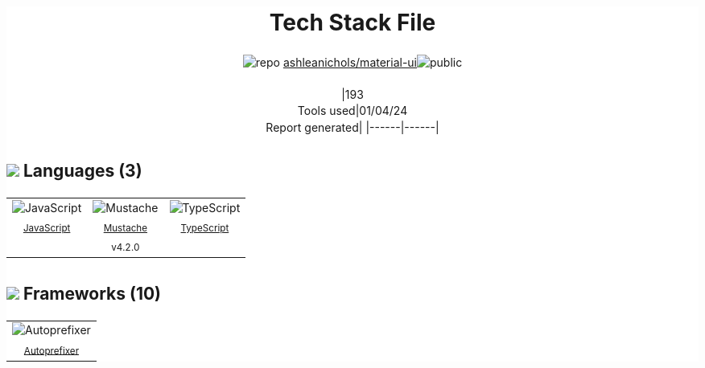 
<div align="center">

# Tech Stack File
![](https://img.stackshare.io/repo.svg "repo") [ashleanichols/material-ui](https://github.com/ashleanichols/material-ui)![](https://img.stackshare.io/public_badge.svg "public")
<br/><br/>
|193<br/>Tools used|01/04/24 <br/>Report generated|
|------|------|
</div>

## <img src='https://img.stackshare.io/languages.svg'/> Languages (3)
<table><tr>
  <td align='center'>
  <img width='36' height='36' src='https://img.stackshare.io/service/1209/javascript.jpeg' alt='JavaScript'>
  <br>
  <sub><a href="https://developer.mozilla.org/en-US/docs/Web/JavaScript">JavaScript</a></sub>
  <br>
  <sub></sub>
</td>

<td align='center'>
  <img width='36' height='36' src='https://img.stackshare.io/service/1142/197655.png' alt='Mustache'>
  <br>
  <sub><a href="http://mustache.github.io/">Mustache</a></sub>
  <br>
  <sub>v4.2.0</sub>
</td>

<td align='center'>
  <img width='36' height='36' src='https://img.stackshare.io/service/1612/bynNY5dJ.jpg' alt='TypeScript'>
  <br>
  <sub><a href="http://www.typescriptlang.org">TypeScript</a></sub>
  <br>
  <sub></sub>
</td>

</tr>
</table>

## <img src='https://img.stackshare.io/frameworks.svg'/> Frameworks (10)
<table><tr>
  <td align='center'>
  <img width='36' height='36' src='https://img.stackshare.io/service/2202/72d087642cfce6fef6f2dabec5bf49e8_400x400.png' alt='Autoprefixer'>
  <br>
  <sub><a href="https://github.com/postcss/autoprefixer">Autoprefixer</a></sub>
  <br>
  <sub></sub>
</td>
